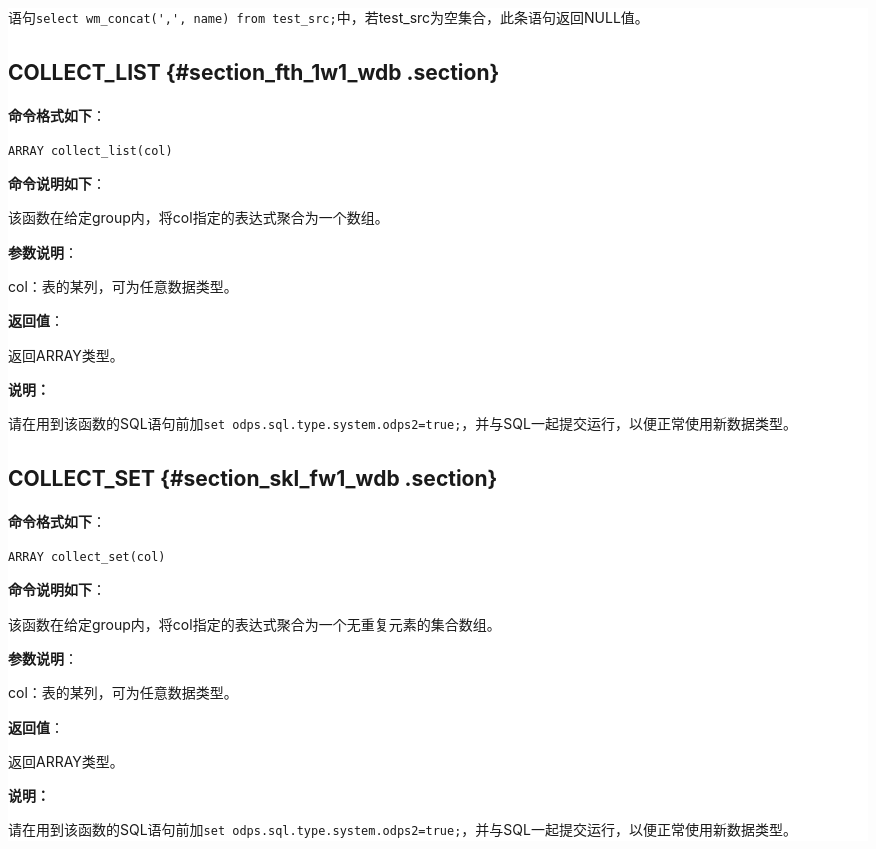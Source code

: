 语句`select wm_concat(',', name) from test_src;`中，若test\_src为空集合，此条语句返回NULL值。

## COLLECT\_LIST {#section_fth_1w1_wdb .section}

**命令格式如下**：

```
ARRAY collect_list(col)
```

**命令说明如下**：

该函数在给定group内，将col指定的表达式聚合为一个数组。

**参数说明**：

col：表的某列，可为任意数据类型。

**返回值**：

返回ARRAY类型。

**说明：** 

请在用到该函数的SQL语句前加`set odps.sql.type.system.odps2=true;`，并与SQL一起提交运行，以便正常使用新数据类型。

## COLLECT\_SET {#section_skl_fw1_wdb .section}

**命令格式如下**：

```
ARRAY collect_set(col)
```

**命令说明如下**：

该函数在给定group内，将col指定的表达式聚合为一个无重复元素的集合数组。

**参数说明**：

col：表的某列，可为任意数据类型。

**返回值**：

返回ARRAY类型。

**说明：** 

请在用到该函数的SQL语句前加`set odps.sql.type.system.odps2=true;`，并与SQL一起提交运行，以便正常使用新数据类型。

